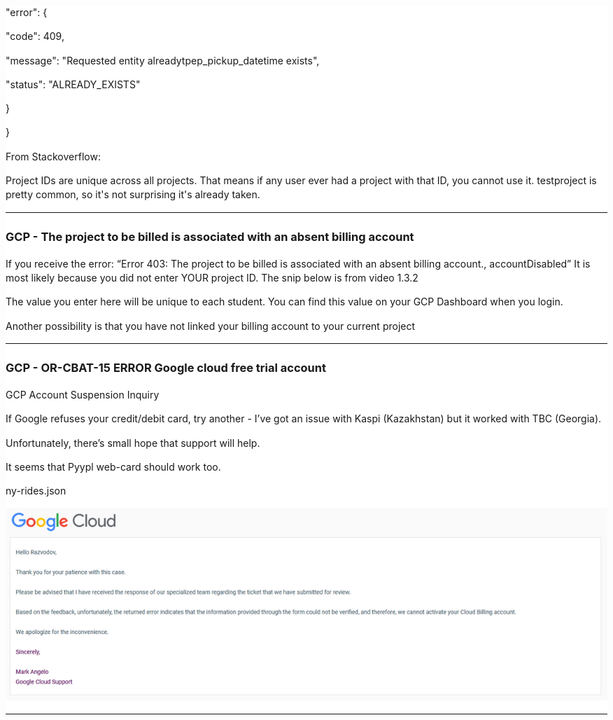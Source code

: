 "error": {

"code": 409,

"message": "Requested entity alreadytpep_pickup_datetime exists",

"status": "ALREADY_EXISTS"

}

}

From Stackoverflow:

Project IDs are unique across all projects. That means if any user ever had a project with that ID, you cannot use it. testproject is pretty common, so it's not surprising it's already taken.

---

### GCP - The project to be billed is associated with an absent billing account

If you receive the error: “Error 403: The project to be billed is associated with an absent billing account., accountDisabled” It is most likely because you did not enter YOUR project ID. The snip below is from video 1.3.2

The value you enter here will be unique to each student. You can find this value on your GCP Dashboard when you login.

Another possibility is that you have not linked your billing account to your current project

---

### GCP - OR-CBAT-15 ERROR Google cloud free trial account

GCP Account Suspension Inquiry

If Google refuses your credit/debit card, try another - I’ve got an issue with Kaspi (Kazakhstan) but it worked with TBC (Georgia).

Unfortunately, there’s small hope that support will help.

It seems that Pyypl web-card should work too.

ny-rides.json

![Image](images/data-engineering-zoomcamp/image_993adb67.png)

---